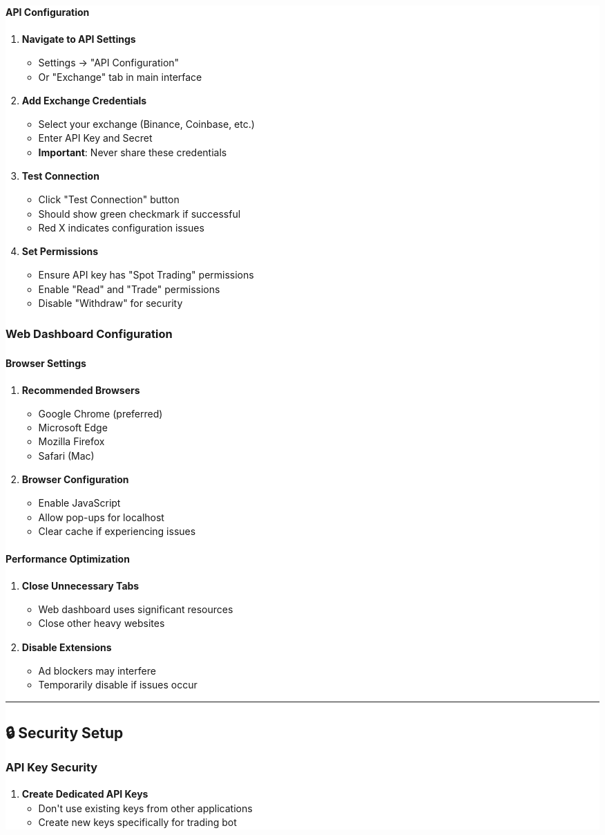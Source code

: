 #### API Configuration

1. **Navigate to API Settings**
   - Settings → "API Configuration"
   - Or "Exchange" tab in main interface

2. **Add Exchange Credentials**
   - Select your exchange (Binance, Coinbase, etc.)
   - Enter API Key and Secret
   - **Important**: Never share these credentials

3. **Test Connection**
   - Click "Test Connection" button
   - Should show green checkmark if successful
   - Red X indicates configuration issues

4. **Set Permissions**
   - Ensure API key has "Spot Trading" permissions
   - Enable "Read" and "Trade" permissions
   - Disable "Withdraw" for security

### Web Dashboard Configuration

#### Browser Settings

1. **Recommended Browsers**
   - Google Chrome (preferred)
   - Microsoft Edge
   - Mozilla Firefox
   - Safari (Mac)

2. **Browser Configuration**
   - Enable JavaScript
   - Allow pop-ups for localhost
   - Clear cache if experiencing issues

#### Performance Optimization

1. **Close Unnecessary Tabs**
   - Web dashboard uses significant resources
   - Close other heavy websites

2. **Disable Extensions**
   - Ad blockers may interfere
   - Temporarily disable if issues occur

---

## 🔒 Security Setup

### API Key Security

1. **Create Dedicated API Keys**
   - Don't use existing keys from other applications
   - Create new keys specifically for trading bot
